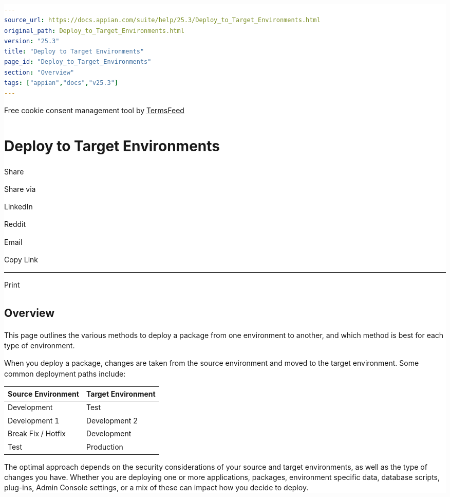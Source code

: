 ```yaml
---
source_url: https://docs.appian.com/suite/help/25.3/Deploy_to_Target_Environments.html
original_path: Deploy_to_Target_Environments.html
version: "25.3"
title: "Deploy to Target Environments"
page_id: "Deploy_to_Target_Environments"
section: "Overview"
tags: ["appian","docs","v25.3"]
---
```



Free cookie consent management tool by [TermsFeed](https://www.termsfeed.com/)

# Deploy to Target Environments

Share

Share via

LinkedIn

Reddit

Email

Copy Link

* * *

Print

## Overview

This page outlines the various methods to deploy a package from one environment to another, and which method is best for each type of environment.

When you deploy a package, changes are taken from the source environment and moved to the target environment. Some common deployment paths include:

| Source Environment | Target Environment |
| --- | --- |
| Development | Test |
| Development 1 | Development 2 |
| Break Fix / Hotfix | Development |
| Test | Production |

The optimal approach depends on the security considerations of your source and target environments, as well as the type of changes you have. Whether you are deploying one or more applications, packages, environment specific data, database scripts, plug-ins, Admin Console settings, or a mix of these can impact how you decide to deploy.
